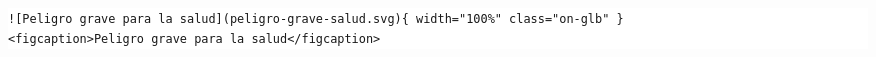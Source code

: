     ![Peligro grave para la salud](peligro-grave-salud.svg){ width="100%" class="on-glb" }
    <figcaption>Peligro grave para la salud</figcaption>
</figure>

<figure markdown="span">